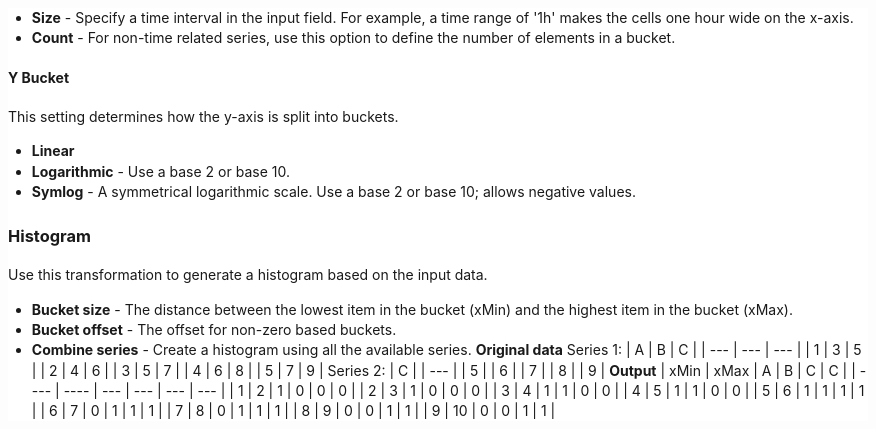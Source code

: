 - **Size** - Specify a time interval in the input field. For example, a time range of '1h' makes the cells one hour wide on the x-axis.
- **Count** - For non-time related series, use this option to define the number of elements in a bucket.

#### Y Bucket

This setting determines how the y-axis is split into buckets.

- **Linear**
- **Logarithmic** - Use a base 2 or base 10.
- **Symlog** - A symmetrical logarithmic scale. Use a base 2 or base 10; allows negative values.

### Histogram

Use this transformation to generate a histogram based on the input data.

- **Bucket size** - The distance between the lowest item in the bucket (xMin) and the highest item in the bucket (xMax).
- **Bucket offset** - The offset for non-zero based buckets.
- **Combine series** - Create a histogram using all the available series.
  **Original data**
  Series 1:
  | A | B | C |
  | --- | --- | --- |
  | 1 | 3 | 5 |
  | 2 | 4 | 6 |
  | 3 | 5 | 7 |
  | 4 | 6 | 8 |
  | 5 | 7 | 9 |
  Series 2:
  | C |
  | --- |
  | 5 |
  | 6 |
  | 7 |
  | 8 |
  | 9 |
  **Output**
  | xMin | xMax | A | B | C | C |
  | ---- | ---- | --- | --- | --- | --- |
  | 1 | 2 | 1 | 0 | 0 | 0 |
  | 2 | 3 | 1 | 0 | 0 | 0 |
  | 3 | 4 | 1 | 1 | 0 | 0 |
  | 4 | 5 | 1 | 1 | 0 | 0 |
  | 5 | 6 | 1 | 1 | 1 | 1 |
  | 6 | 7 | 0 | 1 | 1 | 1 |
  | 7 | 8 | 0 | 1 | 1 | 1 |
  | 8 | 9 | 0 | 0 | 1 | 1 |
  | 9 | 10 | 0 | 0 | 1 | 1 |
